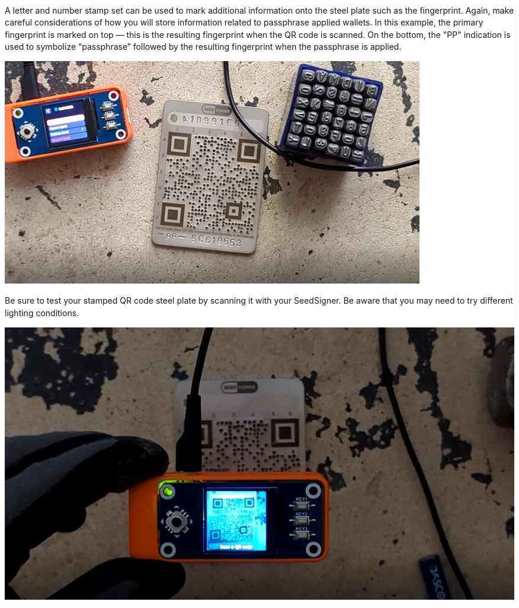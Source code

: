A letter and number stamp set can be used to mark additional information onto the steel plate such as the fingerprint. Again, make careful considerations of how you will store information related to passphrase applied wallets. In this example, the primary fingerprint is marked on top — this is the resulting fingerprint when the QR code is scanned. On the bottom, the "PP" indication is used to symbolize “passphrase” followed by the resulting fingerprint when the passphrase is applied.

![Image](/assets/img/seedsigner-tutorial-images/106.webp)

Be sure to test your stamped QR code steel plate by scanning it with your SeedSigner. Be aware that you may need to try different lighting conditions.

![Image](/assets/img/seedsigner-tutorial-images/107.png)

